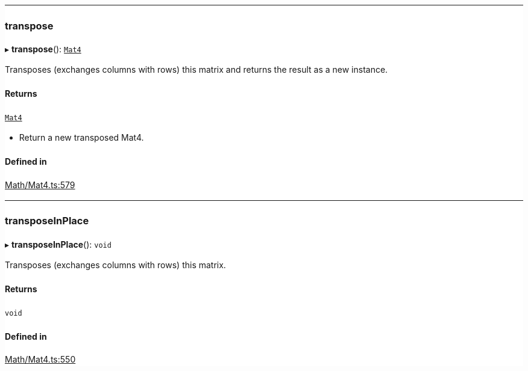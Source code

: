 ___

### transpose

▸ **transpose**(): [`Mat4`](Math_Mat4.Mat4)

Transposes (exchanges columns with rows) this matrix
and returns the result as a new instance.

#### Returns

[`Mat4`](Math_Mat4.Mat4)

- Return a new transposed Mat4.

#### Defined in

[Math/Mat4.ts:579](https://github.com/ZeaInc/zea-engine/blob/d2f20572/src/Math/Mat4.ts#L579)

___

### transposeInPlace

▸ **transposeInPlace**(): `void`

Transposes (exchanges columns with rows) this matrix.

#### Returns

`void`

#### Defined in

[Math/Mat4.ts:550](https://github.com/ZeaInc/zea-engine/blob/d2f20572/src/Math/Mat4.ts#L550)


